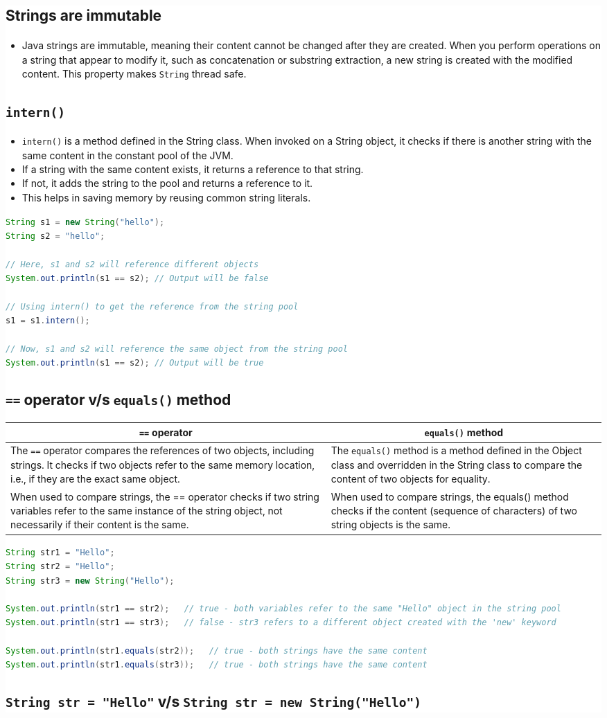 ## **Strings are immutable**
- Java strings are immutable, meaning their content cannot be changed after they are created. When you perform operations on a string that appear to modify it, such as concatenation or substring extraction, a new string is created with the modified content. This property makes `String` thread safe.

## **`intern()`**
- `intern()` is a method defined in the String class. When invoked on a String object, it checks if there is another string with the same content in the constant pool of the JVM. 
- If a string with the same content exists, it returns a reference to that string. 
- If not, it adds the string to the pool and returns a reference to it. 
- This helps in saving memory by reusing common string literals.
```java
String s1 = new String("hello");
String s2 = "hello";

// Here, s1 and s2 will reference different objects
System.out.println(s1 == s2); // Output will be false

// Using intern() to get the reference from the string pool
s1 = s1.intern();

// Now, s1 and s2 will reference the same object from the string pool
System.out.println(s1 == s2); // Output will be true
```

## **`==` operator v/s `equals()` method**

| `==` operator                                                                                                                                                                     | `equals()` method                                                                                                                                    |
| --------------------------------------------------------------------------------------------------------------------------------------------------------------------------------- | ---------------------------------------------------------------------------------------------------------------------------------------------------- |
| The `==` operator compares the references of two objects, including strings. It checks if two objects refer to the same memory location, i.e., if they are the exact same object. | The `equals()` method is a method defined in the Object class and overridden in the String class to compare the content of two objects for equality. |
| When used to compare strings, the == operator checks if two string variables refer to the same instance of the string object, not necessarily if their content is the same.       | When used to compare strings, the equals() method checks if the content (sequence of characters) of two string objects is the same.                  |

```java
String str1 = "Hello";
String str2 = "Hello";
String str3 = new String("Hello");

System.out.println(str1 == str2);   // true - both variables refer to the same "Hello" object in the string pool
System.out.println(str1 == str3);   // false - str3 refers to a different object created with the 'new' keyword

System.out.println(str1.equals(str2));   // true - both strings have the same content
System.out.println(str1.equals(str3));   // true - both strings have the same content
```

## `String str = "Hello"` v/s `String str = new String("Hello")`
